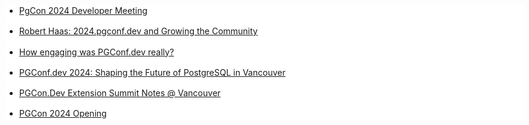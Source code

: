 - [PgCon 2024 Developer Meeting](https://wiki.postgresql.org/wiki/PgCon_2024_Developer_Meeting)

- [Robert Haas: 2024.pgconf.dev and Growing the Community](https://rhaas.blogspot.com/2024/06/2024pgconfdev-and-growing-community.html)

- [How engaging was PGConf.dev really?](https://peter.eisentraut.org/blog/2024/06/04/how-engaging-was-pgconfdev-really)

- [PGConf.dev 2024: Shaping the Future of PostgreSQL in Vancouver](https://www.highgo.ca/2024/06/11/pgconf-dev-2024-shaping-the-future-of-postgresql-in-vancouver/)

- [PGCon.Dev Extension Summit Notes @ Vancouver](https://mp.weixin.qq.com/s/C0YyE52KbLLbnG1C2FqGRg)

- [PGCon 2024 Opening](https://mp.weixin.qq.com/s/4t1thBCDVS8y9dHiOxPZaA)



